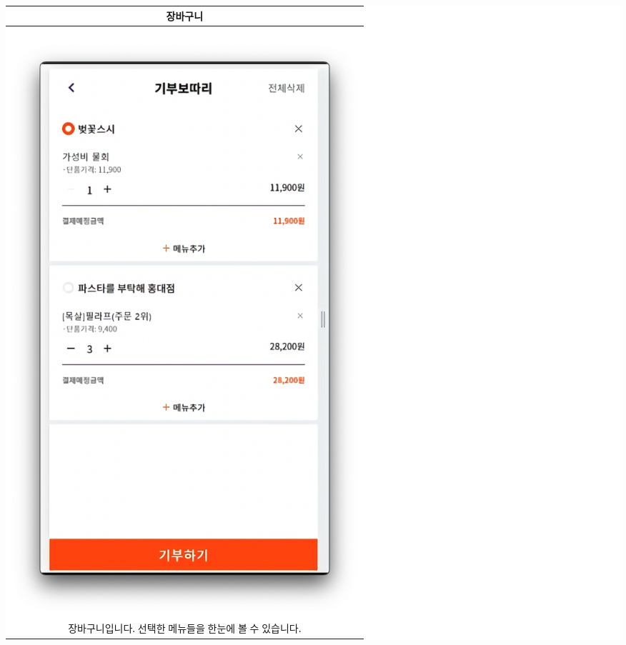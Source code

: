 | 장바구니 |
| :---: |
| <br><img src=./delivery_donation_service_frontend/public/image/readme/cart.png height="800px" /> |
| 장바구니입니다. 선택한 메뉴들을 한눈에 볼 수 있습니다. |
